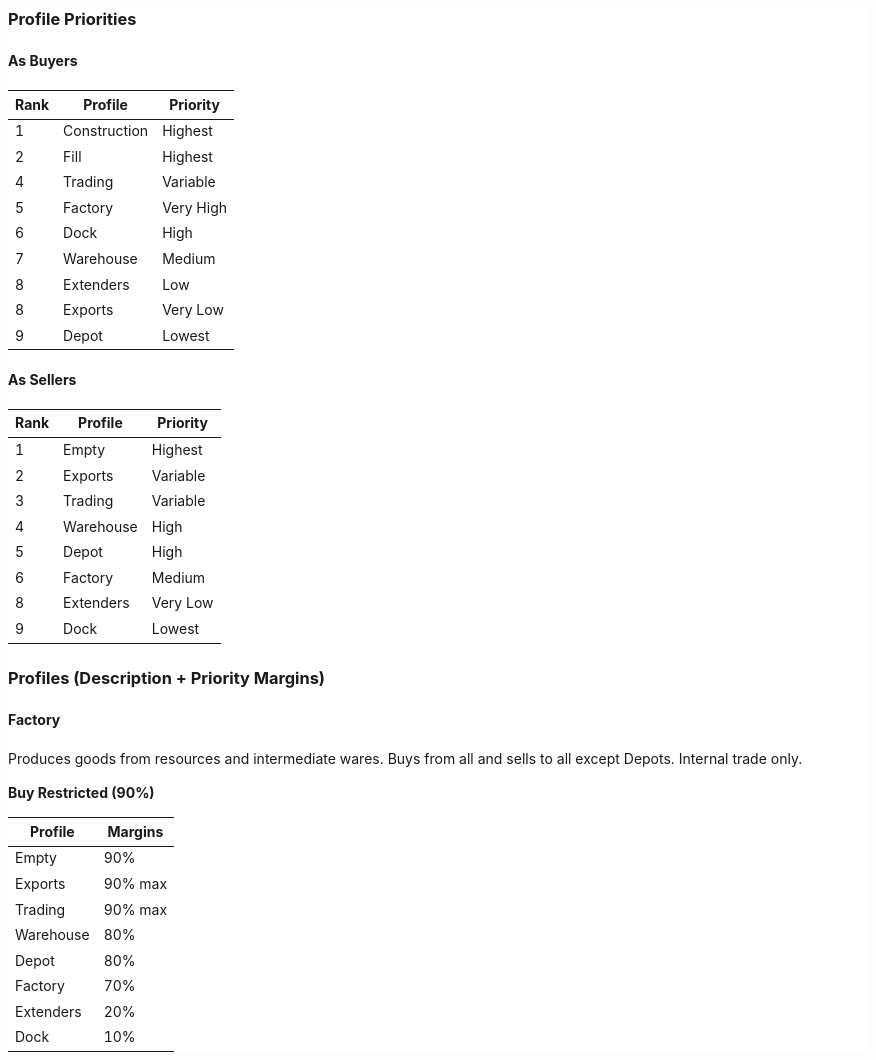 ### Profile Priorities

#### As Buyers

| Rank | Profile      | Priority  |
| ---- | ------------ | --------- |
| 1    | Construction | Highest   |
| 2    | Fill         | Highest   |
| 4    | Trading      | Variable  |
| 5    | Factory      | Very High |
| 6    | Dock         | High      |
| 7    | Warehouse    | Medium    |
| 8    | Extenders    | Low       |
| 8    | Exports      | Very Low  |
| 9    | Depot        | Lowest    |

#### As Sellers

| Rank | Profile   | Priority |
| ---- | --------- | -------- |
| 1    | Empty     | Highest  |
| 2    | Exports   | Variable |
| 3    | Trading   | Variable |
| 4    | Warehouse | High     |
| 5    | Depot     | High     |
| 6    | Factory   | Medium   |
| 8    | Extenders | Very Low |
| 9    | Dock      | Lowest   |

### Profiles (Description + Priority Margins)

#### Factory

Produces goods from resources and intermediate wares. Buys from all and sells to all except Depots. Internal trade only.

**Buy Restricted (90%)**

| Profile   | Margins  |
| --------- | -------- |
| Empty     | 90%      |
| Exports   | 90% max  |
| Trading   | 90% max  |
| Warehouse | 80%      |
| Depot     | 80%      |
| Factory   | 70%      |
| Extenders | 20%      |
| Dock      | 10%      |